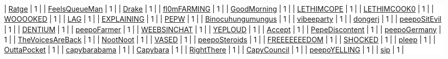 | [Ratge](https://7tv.app/emotes/60f4526ff7fdd1860a530c0b)                                                                                                | 1     |
| [FeelsQueueMan](https://7tv.app/emotes/61b6ab44d3f1830abc23def0)                                                                                        | 1     |
| [Drake](https://7tv.app/emotes/609ef98d4c18609a1d9b14f9)                                                                                                | 1     |
| [fl0mFARMING](https://7tv.app/emotes/62791970503a343700ea9463)                                                                                          | 1     |
| [GoodMorning](https://7tv.app/emotes/60ae53ca0e35477634dd6138)                                                                                          | 1     |
| [LETHIMCOPE](https://7tv.app/emotes/63ebdaadb482c20fd932a87a)                                                                                           | 1     |
| [LETHIMCOOK0](https://7tv.app/emotes/63ab2e1b3c4a59c72b800f24)                                                                                          | 1     |
| [WOOOOKED](https://7tv.app/emotes/63b1febd7919baa2d1ae9099)                                                                                             | 1     |
| [LAG](https://7tv.app/emotes/615d094f6fe89bccc37c9a7c)                                                                                                  | 1     |
| [EXPLAINING](https://7tv.app/emotes/6402f0b1d283ec401319e140)                                                                                           | 1     |
| [PEPW](https://7tv.app/emotes/60ae39a9b2ecb015051088a4)                                                                                                 | 1     |
| [Binocuhungumungus](https://7tv.app/emotes/63f0fd9fef181b2bfec695dd)                                                                                    | 1     |
| [vibeeparty](https://7tv.app/emotes/63f14f23181f49abff4dba1e)                                                                                           | 1     |
| [dongerj](https://7tv.app/emotes/627028f53cff3e3e63315be6)                                                                                              | 1     |
| [peepoSitEvil](https://7tv.app/emotes/62696a70fd478530880999a5)                                                                                         | 1     |
| [DENTIUM](https://7tv.app/emotes/63c32d8f38fd1b8baf9c7477)                                                                                              | 1     |
| [peepoFarmer](https://7tv.app/emotes/611b7a8e96864b34025d440e)                                                                                          | 1     |
| [WEEBSINCHAT](https://7tv.app/emotes/617aa9abc632476d20d03069)                                                                                          | 1     |
| [YEPLOUD](https://7tv.app/emotes/613eb8710969108b6718a4ac)                                                                                              | 1     |
| [Accept](https://7tv.app/emotes/6438aa1fe06ecb731b237945)                                                                                               | 1     |
| [PepeDiscontent](https://7tv.app/emotes/60c98ed919696673a5d38f88)                                                                                       | 1     |
| [peepoGermany](https://7tv.app/emotes/60d3255291b6751bc1a24220)                                                                                         | 1     |
| [TheVoicesAreBack](https://7tv.app/emotes/63867abfd72f2615489ff302)                                                                                     | 1     |
| [NootNoot](https://7tv.app/emotes/611530a27c2d738bc104493c)                                                                                             | 1     |
| [VASED](https://7tv.app/emotes/62a35d8c8f58999950de8fd8)                                                                                                | 1     |
| [peepoSteroids](https://7tv.app/emotes/63b6d4d1b8eb3e0b73f689c7)                                                                                        | 1     |
| [FREEEEEEEDOM](https://7tv.app/emotes/632b0baf61c6bb90cba4a882)                                                                                         | 1     |
| [SHOCKED](https://7tv.app/emotes/61d8628482d5237d6795747a)                                                                                              | 1     |
| [pleep](https://7tv.app/emotes/63f4346b0fd141cefb085cae)                                                                                                | 1     |
| [OuttaPocket](https://7tv.app/emotes/61af534b15b3ff4a5bb9de2c)                                                                                          | 1     |
| [capybarabama](https://7tv.app/emotes/61447117962a60904864d48b)                                                                                         | 1     |
| [Capybara](https://7tv.app/emotes/613b824fe92aa8cd4ed10009)                                                                                             | 1     |
| [RightThere](https://7tv.app/emotes/61df41f51f7e8977d735f695)                                                                                           | 1     |
| [CapyCouncil](https://7tv.app/emotes/62a5280733472110d62cabec)                                                                                          | 1     |
| [peepoYELLING](https://7tv.app/emotes/64453b0b661895a026776e76)                                                                                         | 1     |
| [sip](https://7tv.app/emotes/63a98fa6b7cc8d338a3abb09)                                                                                                  | 1     |